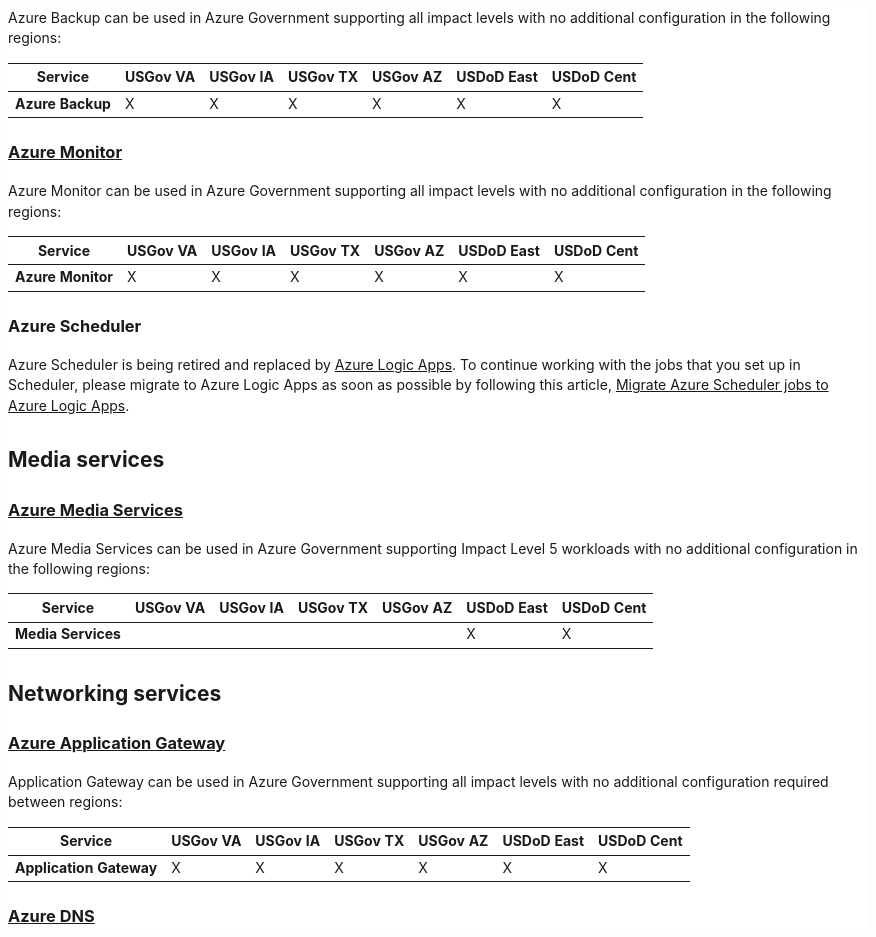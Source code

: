 Azure Backup can be used in Azure Government supporting all impact levels with no additional configuration in the following regions:

| **Service** | **USGov VA** | **USGov IA** | **USGov TX** | **USGov AZ** | **USDoD East** | **USDoD Cent** |
| --- | --- | --- | --- | --- | --- | --- |
| **Azure Backup** | X | X | X | X | X | X |

### [Azure Monitor](https://azure.microsoft.com/services/monitor/)

Azure Monitor can be used in Azure Government supporting all impact levels with no additional configuration in the following regions:

| **Service** | **USGov VA** | **USGov IA** | **USGov TX** | **USGov AZ** | **USDoD East** | **USDoD Cent** |
| --- | --- | --- | --- | --- | --- | --- |
| **Azure Monitor** | X | X | X | X | X | X |

### Azure Scheduler

Azure Scheduler is being retired and replaced by [Azure Logic Apps](#logic-apps). To continue working with the jobs that you set up in Scheduler, please migrate to Azure Logic Apps as soon as possible by following this article, [Migrate Azure Scheduler jobs to Azure Logic Apps](https://docs.microsoft.com/scheduler/migrate-from-scheduler-to-logic-apps).

## Media services

### [Azure Media Services](https://azure.microsoft.com/services/media-services/)

Azure Media Services can be used in Azure Government supporting Impact Level 5 workloads with no additional configuration in the following regions:

| **Service** | **USGov VA** | **USGov IA** | **USGov TX** | **USGov AZ** | **USDoD East** | **USDoD Cent** |
| --- | --- | --- | --- | --- | --- | --- |
| **Media Services** |   |   |   |   | X | X |

## Networking services

### [Azure Application Gateway](https://azure.microsoft.com/services/application-gateway/)

Application Gateway can be used in Azure Government supporting all impact levels with no additional configuration required between regions:

| **Service** | **USGov VA** | **USGov IA** | **USGov TX** | **USGov AZ** | **USDoD East** | **USDoD Cent** |
| --- | --- | --- | --- | --- | --- | --- |
| **Application Gateway** | X | X | X | X | X | X |

### [Azure DNS](https://azure.microsoft.com/services/dns/)
